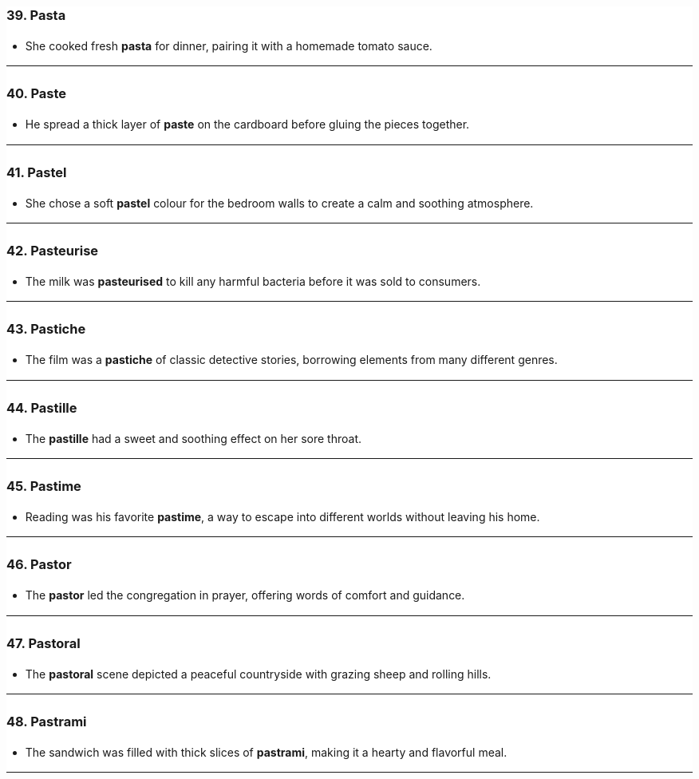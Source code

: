 ### 39. **Pasta**
- She cooked fresh **pasta** for dinner, pairing it with a homemade tomato sauce.

---

### 40. **Paste**
- He spread a thick layer of **paste** on the cardboard before gluing the pieces together.

---

### 41. **Pastel**
- She chose a soft **pastel** colour for the bedroom walls to create a calm and soothing atmosphere.

---

### 42. **Pasteurise**
- The milk was **pasteurised** to kill any harmful bacteria before it was sold to consumers.

---

### 43. **Pastiche**
- The film was a **pastiche** of classic detective stories, borrowing elements from many different genres.

---

### 44. **Pastille**
- The **pastille** had a sweet and soothing effect on her sore throat.

---

### 45. **Pastime**
- Reading was his favorite **pastime**, a way to escape into different worlds without leaving his home.

---

### 46. **Pastor**
- The **pastor** led the congregation in prayer, offering words of comfort and guidance.

---

### 47. **Pastoral**
- The **pastoral** scene depicted a peaceful countryside with grazing sheep and rolling hills.

---

### 48. **Pastrami**
- The sandwich was filled with thick slices of **pastrami**, making it a hearty and flavorful meal.

---